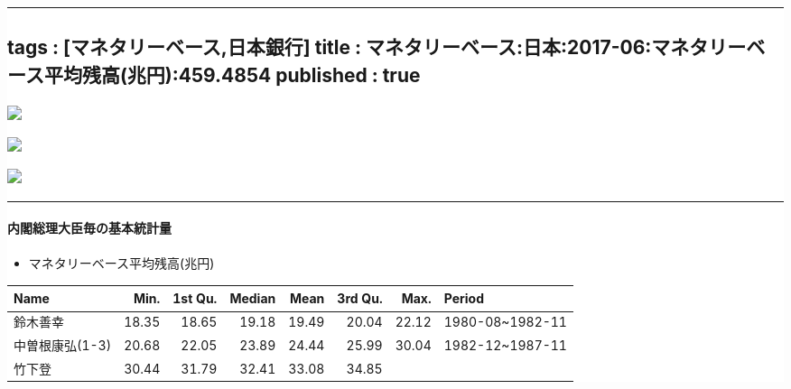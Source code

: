 
---
tags : [マネタリーベース,日本銀行]
title : マネタリーベース:日本:2017-06:マネタリーベース平均残高(兆円):459.4854
published : true
---


<a href="http://knowledgevault.saecanet.com/charts/chartImages/00001-1.png"><img border="0" src="http://knowledgevault.saecanet.com/charts/chartImages/00001-1.png" width="100%" /></a>


<a href="http://knowledgevault.saecanet.com/charts/chartImages/00001-2.png"><img border="0" src="http://knowledgevault.saecanet.com/charts/chartImages/00001-2.png" width="100%" /></a>


<a href="http://knowledgevault.saecanet.com/charts/chartImages/00001-3.png"><img border="0" src="http://knowledgevault.saecanet.com/charts/chartImages/00001-3.png" width="100%" /></a>


***


#### 内閣総理大臣毎の基本統計量


- マネタリーベース平均残高(兆円)


<table id = 'amcc' width = '100%'>
 <thead>
  <tr>
   <th style="text-align:left;"> Name </th>
   <th style="text-align:right;"> Min. </th>
   <th style="text-align:right;"> 1st Qu. </th>
   <th style="text-align:right;"> Median </th>
   <th style="text-align:right;"> Mean </th>
   <th style="text-align:right;"> 3rd Qu. </th>
   <th style="text-align:right;"> Max. </th>
   <th style="text-align:left;"> Period </th>
  </tr>
 </thead>
<tbody>
  <tr>
   <td style="text-align:left;"> 鈴木善幸 </td>
   <td style="text-align:right;"> 18.35 </td>
   <td style="text-align:right;"> 18.65 </td>
   <td style="text-align:right;"> 19.18 </td>
   <td style="text-align:right;"> 19.49 </td>
   <td style="text-align:right;"> 20.04 </td>
   <td style="text-align:right;"> 22.12 </td>
   <td style="text-align:left;"> 1980-08~1982-11 </td>
  </tr>
  <tr>
   <td style="text-align:left;"> 中曽根康弘(1-3) </td>
   <td style="text-align:right;"> 20.68 </td>
   <td style="text-align:right;"> 22.05 </td>
   <td style="text-align:right;"> 23.89 </td>
   <td style="text-align:right;"> 24.44 </td>
   <td style="text-align:right;"> 25.99 </td>
   <td style="text-align:right;"> 30.04 </td>
   <td style="text-align:left;"> 1982-12~1987-11 </td>
  </tr>
  <tr>
   <td style="text-align:left;"> 竹下登 </td>
   <td style="text-align:right;"> 30.44 </td>
   <td style="text-align:right;"> 31.79 </td>
   <td style="text-align:right;"> 32.41 </td>
   <td style="text-align:right;"> 33.08 </td>
   <td style="text-align:right;"> 34.85 </td>
